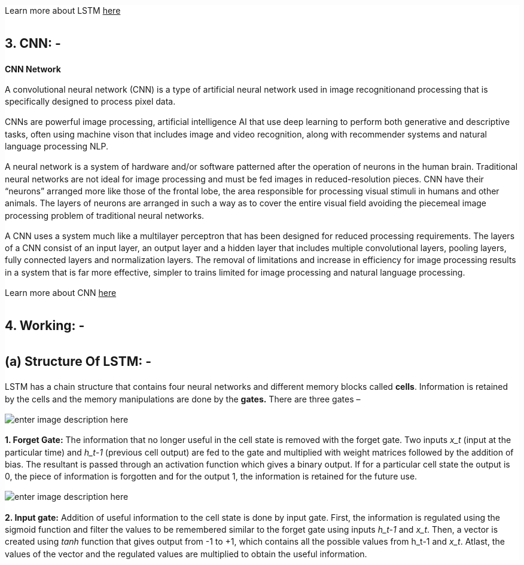 Learn more about LSTM [here](https://www.geeksforgeeks.org/deep-learning-introduction-to-long-short-term-memory/)

## 3. CNN: -

**CNN Network**

A convolutional neural network (CNN) is a type of  artificial neural network used in image recognitionand processing that is specifically designed to process pixel data.

CNNs are powerful image processing, artificial intelligence AI that use deep learning to perform both generative and descriptive tasks, often using machine vison that includes image and video recognition, along with recommender systems and natural language processing NLP.

A neural network is a system of hardware and/or software patterned after the operation of neurons in the human brain. Traditional neural networks are not ideal for image processing and must be fed images in reduced-resolution pieces. CNN have their “neurons” arranged more like those of the frontal lobe, the area responsible for processing visual stimuli in humans and other animals. The layers of neurons are arranged in such a way as to cover the entire visual field avoiding the piecemeal image processing problem of traditional neural networks.

A CNN uses a system much like a multilayer perceptron that has been designed for reduced processing requirements. The layers of a CNN consist of an input layer, an output layer and a hidden layer that includes multiple convolutional layers, pooling layers, fully connected layers and normalization layers. The removal of limitations and increase in efficiency for image processing results in a system that is far more effective, simpler to trains limited for image processing and natural language processing.

Learn more about CNN [here](https://searchenterpriseai.techtarget.com/definition/convolutional-neural-network)


## 4. Working: -

## **(a)  Structure Of LSTM: -**

LSTM has a chain structure that contains four neural networks and different memory blocks called  **cells**. Information is retained by the cells and the memory manipulations are done by the **gates.** 
There are three gates –

![enter image description here](https://media.geeksforgeeks.org/wp-content/uploads/newContent1.png)

**1. Forget Gate:** The information that no longer useful in the cell state is removed with the forget gate. Two inputs _x_t_ (input at the particular time) and _h_t-1_ (previous cell output) are fed to the gate and multiplied with weight matrices followed by the addition of bias. The resultant is passed through an activation function which gives a binary output. If for a particular cell state the output is 0, the piece of information is forgotten and for the output 1, the information is retained for the future use.

![enter image description here](https://media.geeksforgeeks.org/wp-content/uploads/newContent2.png)

**2. Input gate:** Addition of useful information to the cell state is done by input gate. First, the information is regulated using the sigmoid function and filter the values to be remembered similar to the forget gate using inputs _h_t-1_ and _x_t_. Then, a vector is created using _tanh_ function that gives output from -1 to +1, which contains all the possible values from h_t-1 and _x_t_. Atlast, the values of the vector and the regulated values are multiplied to obtain the useful information.
